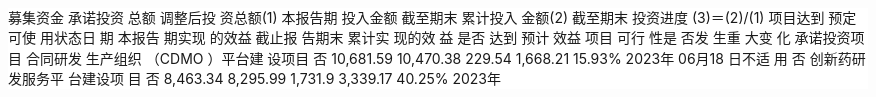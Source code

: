 募集资金
承诺投资
总额
调整后投
资总额(1)
本报告期
投入金额
截至期末
累计投入
金额(2)
截至期末
投资进度
(3)＝(2)/(1)
项目达到
预定可使
用状态日
期
本报告
期实现
的效益
截止报
告期末
累计实
现的效
益
是否
达到
预计
效益
项目
可行
性是
否发
生重
大变
化
承诺投资项目
合同研发
生产组织
（CDMO
）平台建
设项目
否
10,681.59
10,470.38
229.54
1,668.21
15.93%
2023年
06月18
日不适
用
否
创新药研
发服务平
台建设项
目
否
8,463.34
8,295.99
1,731.9
3,339.17
40.25%
2023年
